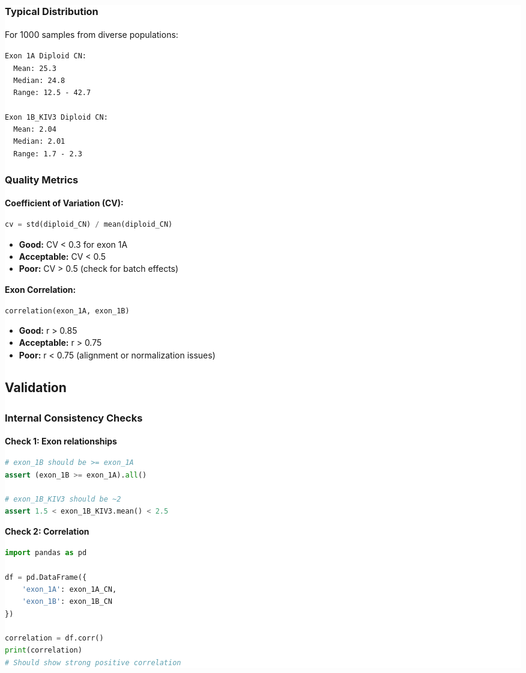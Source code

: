 ### Typical Distribution
For 1000 samples from diverse populations:

```
Exon 1A Diploid CN:
  Mean: 25.3
  Median: 24.8
  Range: 12.5 - 42.7
  
Exon 1B_KIV3 Diploid CN:
  Mean: 2.04
  Median: 2.01
  Range: 1.7 - 2.3
```

### Quality Metrics

**Coefficient of Variation (CV):**
```python
cv = std(diploid_CN) / mean(diploid_CN)
```

- **Good:** CV < 0.3 for exon 1A
- **Acceptable:** CV < 0.5
- **Poor:** CV > 0.5 (check for batch effects)

**Exon Correlation:**
```python
correlation(exon_1A, exon_1B)
```

- **Good:** r > 0.85
- **Acceptable:** r > 0.75
- **Poor:** r < 0.75 (alignment or normalization issues)

## Validation

### Internal Consistency Checks

**Check 1: Exon relationships**
```python
# exon_1B should be >= exon_1A
assert (exon_1B >= exon_1A).all()

# exon_1B_KIV3 should be ~2
assert 1.5 < exon_1B_KIV3.mean() < 2.5
```

**Check 2: Correlation**
```python
import pandas as pd

df = pd.DataFrame({
    'exon_1A': exon_1A_CN,
    'exon_1B': exon_1B_CN
})

correlation = df.corr()
print(correlation)
# Should show strong positive correlation
```
